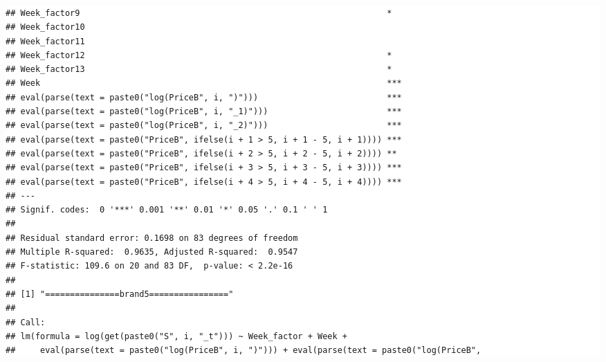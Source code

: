     ## Week_factor9                                                              *  
    ## Week_factor10                                                                
    ## Week_factor11                                                                
    ## Week_factor12                                                             *  
    ## Week_factor13                                                             *  
    ## Week                                                                      ***
    ## eval(parse(text = paste0("log(PriceB", i, ")")))                          ***
    ## eval(parse(text = paste0("log(PriceB", i, "_1)")))                        ***
    ## eval(parse(text = paste0("log(PriceB", i, "_2)")))                        ***
    ## eval(parse(text = paste0("PriceB", ifelse(i + 1 > 5, i + 1 - 5, i + 1)))) ***
    ## eval(parse(text = paste0("PriceB", ifelse(i + 2 > 5, i + 2 - 5, i + 2)))) ** 
    ## eval(parse(text = paste0("PriceB", ifelse(i + 3 > 5, i + 3 - 5, i + 3)))) ***
    ## eval(parse(text = paste0("PriceB", ifelse(i + 4 > 5, i + 4 - 5, i + 4)))) ***
    ## ---
    ## Signif. codes:  0 '***' 0.001 '**' 0.01 '*' 0.05 '.' 0.1 ' ' 1
    ## 
    ## Residual standard error: 0.1698 on 83 degrees of freedom
    ## Multiple R-squared:  0.9635, Adjusted R-squared:  0.9547 
    ## F-statistic: 109.6 on 20 and 83 DF,  p-value: < 2.2e-16
    ## 
    ## [1] "===============brand5================"
    ## 
    ## Call:
    ## lm(formula = log(get(paste0("S", i, "_t"))) ~ Week_factor + Week + 
    ##     eval(parse(text = paste0("log(PriceB", i, ")"))) + eval(parse(text = paste0("log(PriceB", 